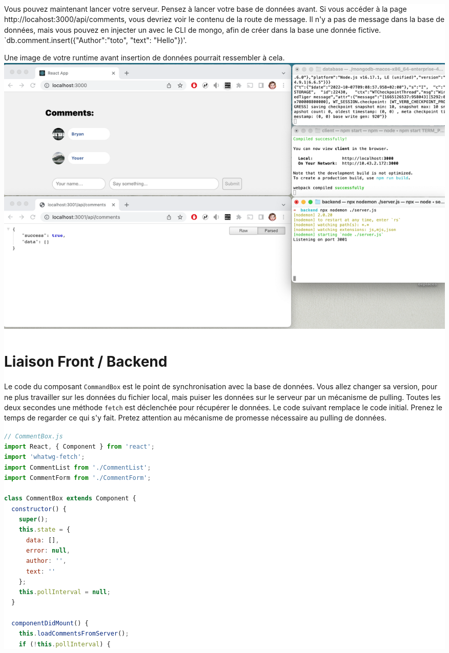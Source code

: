 Vous pouvez maintenant lancer votre serveur. Pensez à lancer votre base de données avant. 
Si vous accéder à la page http://locahost:3000/api/comments, vous devriez voir le contenu de la route de message. Il n'y a pas de message dans la base de données, mais vous pouvez en injecter un avec le CLI de mongo, afin de créer dans la base une donnée fictive. `db.comment.insert({"Author":"toto", "text": "Hello"})'.

Une image de votre runtime avant insertion de données pourrait ressembler à cela. ![Dev](./ecranConfGeneral.png)

# Liaison Front / Backend
Le code du composant `CommandBox` est le point de synchronisation avec la base de données. Vous allez changer sa version, pour ne plus travailler sur les données du fichier local, mais puiser les données sur le serveur par un mécanisme de pulling. Toutes les deux secondes une méthode `fetch` est déclenchée pour récupérer le données. Le code suivant remplace le code initial. Prenez le temps de regarder ce qui s'y fait. Pretez attention au mécanisme de promesse nécessaire au pulling de données. 

```js
// CommentBox.js
import React, { Component } from 'react';
import 'whatwg-fetch';
import CommentList from './CommentList';
import CommentForm from './CommentForm';

class CommentBox extends Component {
  constructor() {
    super();
    this.state = {
      data: [],
      error: null,
      author: '',
      text: ''
    };
    this.pollInterval = null;
  }

  componentDidMount() {
    this.loadCommentsFromServer();
    if (!this.pollInterval) {
```